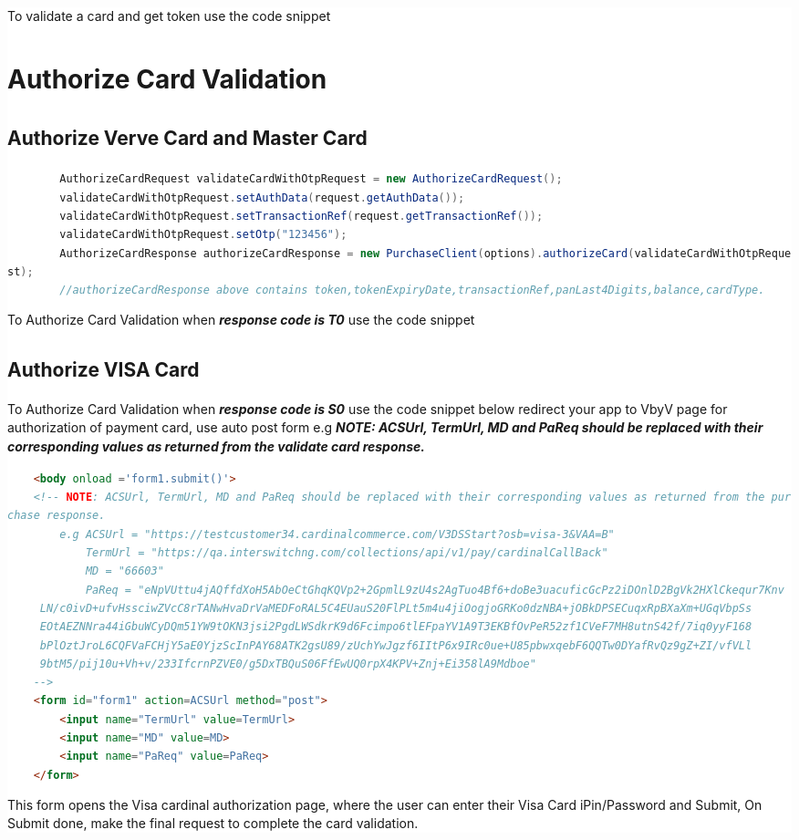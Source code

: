 To validate a card and get token use the code snippet


<h1 id="-default"> <a name='AuthorizingCardValidation'> Authorize Card Validation </a> </h1>

## Authorize Verve Card and Master Card

```java
        AuthorizeCardRequest validateCardWithOtpRequest = new AuthorizeCardRequest();
        validateCardWithOtpRequest.setAuthData(request.getAuthData());
        validateCardWithOtpRequest.setTransactionRef(request.getTransactionRef());
        validateCardWithOtpRequest.setOtp("123456");
        AuthorizeCardResponse authorizeCardResponse = new PurchaseClient(options).authorizeCard(validateCardWithOtpRequest);
        //authorizeCardResponse above contains token,tokenExpiryDate,transactionRef,panLast4Digits,balance,cardType.
```

To Authorize Card Validation when **_response code is T0_** use the code snippet 

## Authorize VISA Card

To Authorize Card Validation when **_response code is S0_** use the code snippet below
redirect your app to VbyV page for authorization of payment card, use auto post form e.g
***NOTE: ACSUrl, TermUrl, MD and PaReq should be replaced with their corresponding values as returned from the validate card response.***

```html
    <body onload ='form1.submit()'>
    <!-- NOTE: ACSUrl, TermUrl, MD and PaReq should be replaced with their corresponding values as returned from the purchase response.
        e.g ACSUrl = "https://testcustomer34.cardinalcommerce.com/V3DSStart?osb=visa-3&VAA=B"
            TermUrl = "https://qa.interswitchng.com/collections/api/v1/pay/cardinalCallBack"
            MD = "66603"
            PaReq = "eNpVUttu4jAQffdXoH5AbOeCtGhqKQVp2+2GpmlL9zU4s2AgTuo4Bf6+doBe3uacuficGcPz2iDOnlD2BgVk2HXlCkequr7Knv
     LN/c0ivD+ufvHssciwZVcC8rTANwHvaDrVaMEDFoRAL5C4EUauS20FlPLt5m4u4jiOogjoGRKo0dzNBA+jOBkDPSECuqxRpBXaXm+UGqVbpSs
     EOtAEZNNra44iGbuWCyDQm51YW9tOKN3jsi2PgdLWSdkrK9d6Fcimpo6tlEFpaYV1A9T3EKBfOvPeR52zf1CVeF7MH8utnS42f/7iq0yyF168
     bPlOztJroL6CQFVaFCHjY5aE0YjzScInPAY68ATK2gsU89/zUchYwJgzf6IItP6x9IRc0ue+U85pbwxqebF6QQTw0DYafRvQz9gZ+ZI/vfVLl
     9btM5/pij10u+Vh+v/233IfcrnPZVE0/g5DxTBQuS06FfEwUQ0rpX4KPV+Znj+Ei358lA9Mdboe"
    -->
    <form id="form1" action=ACSUrl method="post">
        <input name="TermUrl" value=TermUrl>
        <input name="MD" value=MD>
        <input name="PaReq" value=PaReq>
    </form>
```

This form opens the Visa cardinal authorization page, where the user can enter their Visa Card iPin/Password and Submit, On Submit done, make the final request to complete the card validation.
